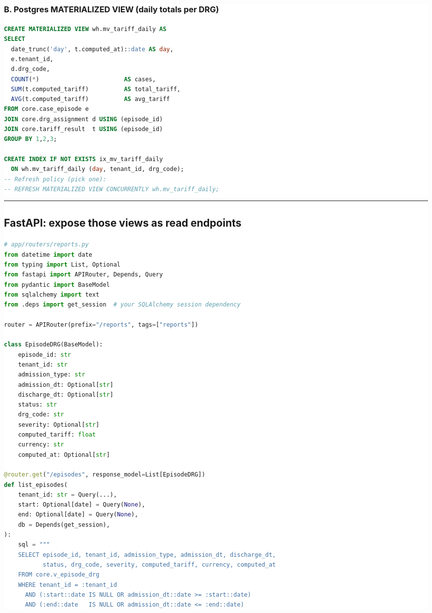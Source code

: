 ### B. Postgres MATERIALIZED VIEW (daily totals per DRG)

```sql
CREATE MATERIALIZED VIEW wh.mv_tariff_daily AS
SELECT
  date_trunc('day', t.computed_at)::date AS day,
  e.tenant_id,
  d.drg_code,
  COUNT(*)                        AS cases,
  SUM(t.computed_tariff)          AS total_tariff,
  AVG(t.computed_tariff)          AS avg_tariff
FROM core.case_episode e
JOIN core.drg_assignment d USING (episode_id)
JOIN core.tariff_result  t USING (episode_id)
GROUP BY 1,2,3;

CREATE INDEX IF NOT EXISTS ix_mv_tariff_daily
  ON wh.mv_tariff_daily (day, tenant_id, drg_code);
-- Refresh policy (pick one):
-- REFRESH MATERIALIZED VIEW CONCURRENTLY wh.mv_tariff_daily;
```

---

## FastAPI: expose those views as read endpoints

```python
# app/routers/reports.py
from datetime import date
from typing import List, Optional
from fastapi import APIRouter, Depends, Query
from pydantic import BaseModel
from sqlalchemy import text
from .deps import get_session  # your SQLAlchemy session dependency

router = APIRouter(prefix="/reports", tags=["reports"])

class EpisodeDRG(BaseModel):
    episode_id: str
    tenant_id: str
    admission_type: str
    admission_dt: Optional[str]
    discharge_dt: Optional[str]
    status: str
    drg_code: str
    severity: Optional[str]
    computed_tariff: float
    currency: str
    computed_at: Optional[str]

@router.get("/episodes", response_model=List[EpisodeDRG])
def list_episodes(
    tenant_id: str = Query(...),
    start: Optional[date] = Query(None),
    end: Optional[date] = Query(None),
    db = Depends(get_session),
):
    sql = """
    SELECT episode_id, tenant_id, admission_type, admission_dt, discharge_dt,
           status, drg_code, severity, computed_tariff, currency, computed_at
    FROM core.v_episode_drg
    WHERE tenant_id = :tenant_id
      AND (:start::date IS NULL OR admission_dt::date >= :start::date)
      AND (:end::date   IS NULL OR admission_dt::date <= :end::date)
```
